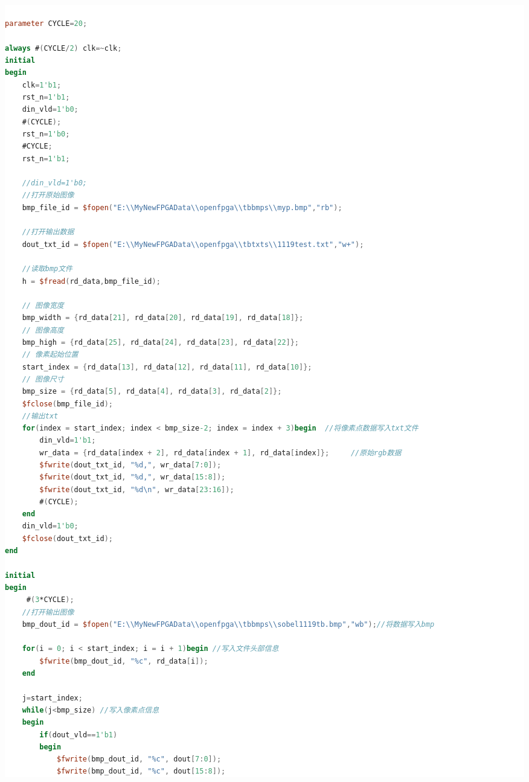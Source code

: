 ```verilog

parameter CYCLE=20;

always #(CYCLE/2) clk=~clk;
initial
begin
    clk=1'b1;
    rst_n=1'b1;
	din_vld=1'b0;
    #(CYCLE);
    rst_n=1'b0;
    #CYCLE;
    rst_n=1'b1;
    
    //din_vld=1'b0;
	//打开原始图像
	bmp_file_id = $fopen("E:\\MyNewFPGAData\\openfpga\\tbbmps\\myp.bmp","rb");

	//打开输出数据
	dout_txt_id = $fopen("E:\\MyNewFPGAData\\openfpga\\tbtxts\\1119test.txt","w+");

	//读取bmp文件
	h = $fread(rd_data,bmp_file_id);

    // 图像宽度
	bmp_width = {rd_data[21], rd_data[20], rd_data[19], rd_data[18]};
	// 图像高度
	bmp_high = {rd_data[25], rd_data[24], rd_data[23], rd_data[22]};
	// 像素起始位置
	start_index = {rd_data[13], rd_data[12], rd_data[11], rd_data[10]};
	// 图像尺寸
	bmp_size = {rd_data[5], rd_data[4], rd_data[3], rd_data[2]};
	$fclose(bmp_file_id);
    //输出txt
    for(index = start_index; index < bmp_size-2; index = index + 3)begin  //将像素点数据写入txt文件
    	din_vld=1'b1;
        wr_data = {rd_data[index + 2], rd_data[index + 1], rd_data[index]};     //原始rgb数据
        $fwrite(dout_txt_id, "%d,", wr_data[7:0]);
        $fwrite(dout_txt_id, "%d,", wr_data[15:8]);
        $fwrite(dout_txt_id, "%d\n", wr_data[23:16]);
        #(CYCLE);
    end
    din_vld=1'b0;
    $fclose(dout_txt_id);
end

initial
begin
	 #(3*CYCLE);
	//打开输出图像
	bmp_dout_id = $fopen("E:\\MyNewFPGAData\\openfpga\\tbbmps\\sobel1119tb.bmp","wb");//将数据写入bmp
	
	for(i = 0; i < start_index; i = i + 1)begin //写入文件头部信息
        $fwrite(bmp_dout_id, "%c", rd_data[i]);
    end
	
	j=start_index;
	while(j<bmp_size) //写入像素点信息
	begin
		if(dout_vld==1'b1)
		begin
			$fwrite(bmp_dout_id, "%c", dout[7:0]);
			$fwrite(bmp_dout_id, "%c", dout[15:8]);
```